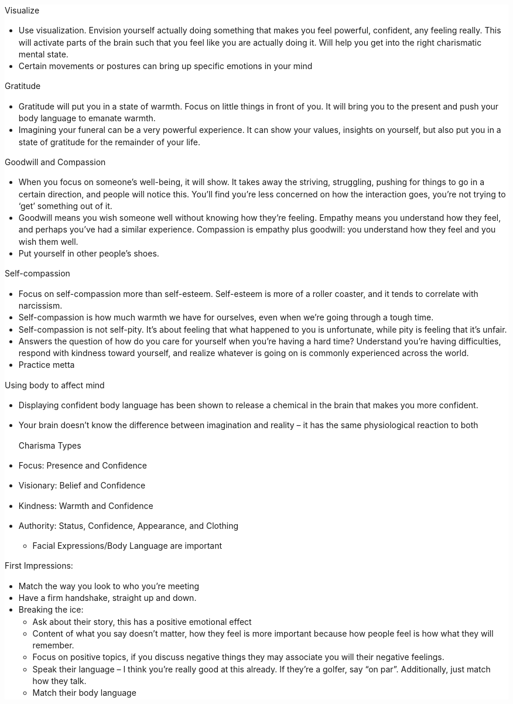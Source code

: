 
Visualize

- Use visualization. Envision yourself actually doing something that makes you feel powerful, confident, any feeling really. This will activate parts of the brain such that you feel like you are actually doing it. Will help you get into the right charismatic mental state.
- Certain movements or postures can bring up specific emotions in your mind

Gratitude

- Gratitude will put you in a state of warmth. Focus on little things in front of you. It will bring you to the present and push your body language to emanate warmth.
- Imagining your funeral can be a very powerful experience. It can show your values, insights on yourself, but also put you in a state of gratitude for the remainder of your life.

Goodwill and Compassion

- When you focus on someone’s well-being, it will show. It takes away the striving, struggling, pushing for things to go in a certain direction, and people will notice this. You’ll find you’re less concerned on how the interaction goes, you’re not trying to ‘get’ something out of it.
- Goodwill means you wish someone well without knowing how they’re feeling. Empathy means you understand how they feel, and perhaps you’ve had a similar experience. Compassion is empathy plus goodwill: you understand how they feel and you wish them well.
- Put yourself in other people’s shoes.

Self-compassion

- Focus on self-compassion more than self-esteem. Self-esteem is more of a roller coaster, and it tends to correlate with narcissism.
- Self-compassion is how much warmth we have for ourselves, even when we’re going through a tough time.
- Self-compassion is not self-pity. It’s about feeling that what happened to you is unfortunate, while pity is feeling that it’s unfair.
- Answers the question of how do you care for yourself when you’re having a hard time? Understand you’re having difficulties, respond with kindness toward yourself, and realize whatever is going on is commonly experienced across the world.
- Practice metta

Using body to affect mind

- Displaying confident body language has been shown to release a chemical in the brain that makes you more confident.
- Your brain doesn’t know the difference between imagination and reality – it has the same physiological reaction to both
    
    Charisma Types
    
- Focus: Presence and Confidence
- Visionary: Belief and Confidence
- Kindness: Warmth and Confidence
- Authority: Status, Confidence, Appearance, and Clothing
    - Facial Expressions/Body Language are important

First Impressions:

- Match the way you look to who you’re meeting
- Have a firm handshake, straight up and down.
- Breaking the ice:
    - Ask about their story, this has a positive emotional effect
    - Content of what you say doesn’t matter, how they feel is more important because how people feel is how what they will remember.
    - Focus on positive topics, if you discuss negative things they may associate you will their negative feelings.
    - Speak their language – I think you’re really good at this already. If they’re a golfer, say “on par”. Additionally, just match how they talk.
    - Match their body language

